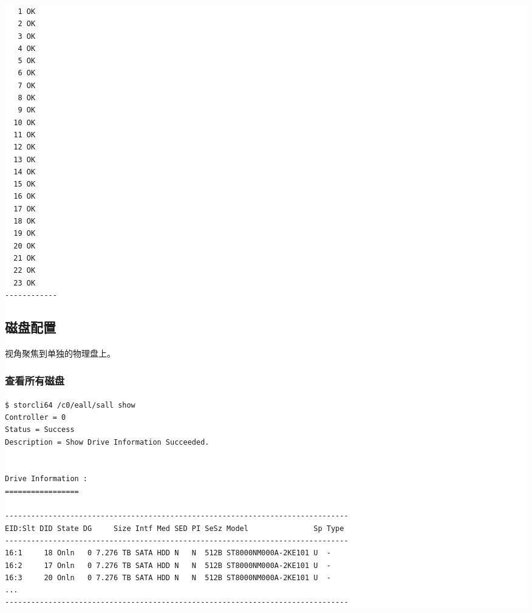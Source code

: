 ```
   1 OK
   2 OK
   3 OK
   4 OK
   5 OK
   6 OK
   7 OK
   8 OK
   9 OK
  10 OK
  11 OK
  12 OK
  13 OK
  14 OK
  15 OK
  16 OK
  17 OK
  18 OK
  19 OK
  20 OK
  21 OK
  22 OK
  23 OK
------------
```

## 磁盘配置

视角聚焦到单独的物理盘上。

### 查看所有磁盘

```
$ storcli64 /c0/eall/sall show
Controller = 0
Status = Success
Description = Show Drive Information Succeeded.


Drive Information :
=================

-------------------------------------------------------------------------------
EID:Slt DID State DG     Size Intf Med SED PI SeSz Model               Sp Type
-------------------------------------------------------------------------------
16:1     18 Onln   0 7.276 TB SATA HDD N   N  512B ST8000NM000A-2KE101 U  -
16:2     17 Onln   0 7.276 TB SATA HDD N   N  512B ST8000NM000A-2KE101 U  -
16:3     20 Onln   0 7.276 TB SATA HDD N   N  512B ST8000NM000A-2KE101 U  -
...
-------------------------------------------------------------------------------
```

